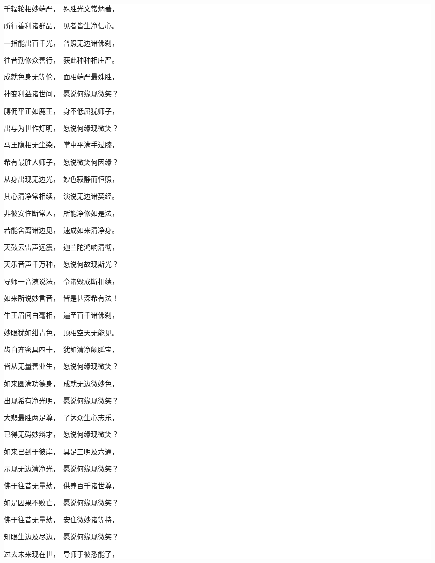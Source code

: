千辐轮相妙端严，　殊胜光文常炳著，  

所行善利诸群品，　见者皆生净信心。  

一指能出百千光，　普照无边诸佛刹，  

往昔勤修众善行，　获此种种相庄严。  

成就色身无等伦，　面相端严最殊胜，  

神变利益诸世间，　愿说何缘现微笑？  

膊佣平正如鹿王，　身不低屈犹师子，  

出与为世作灯明，　愿说何缘现微笑？  

马王隐相无尘染，　掌中平满手过膝，  

希有最胜人师子，　愿说微笑何因缘？  

从身出现无边光，　妙色寂静而恒照，  

其心清净常相续，　演说无边诸契经。  

非彼安住断常人，　所能净修如是法，  

若能舍离诸边见，　速成如来清净身。  

天鼓云雷声远震，　迦兰陀鸿响清彻，  

天乐音声千万种，　愿说何故现斯光？  

导师一音演说法，　令诸毁戒断相续，  

如来所说妙言音，　皆是甚深希有法！  

牛王眉间白毫相，　遍至百千诸佛刹，  

妙眼犹如绀青色，　顶相空天无能见。  

齿白齐密具四十，　犹如清净颇胝宝，  

皆从无量善业生，　愿说何缘现微笑？  

如来圆满功德身，　成就无边微妙色，  

出现希有净光明，　愿说何缘现微笑？  

大悲最胜两足尊，　了达众生心志乐，  

已得无碍妙辩才，　愿说何缘现微笑？  

如来已到于彼岸，　具足三明及六通，  

示现无边清净光，　愿说何缘现微笑？  

佛于往昔无量劫，　供养百千诸世尊，  

如是因果不败亡，　愿说何缘现微笑？  

佛于往昔无量劫，　安住微妙诸等持，  

知眼生边及尽边，　愿说何缘现微笑？  

过去未来现在世，　导师于彼悉能了，  
